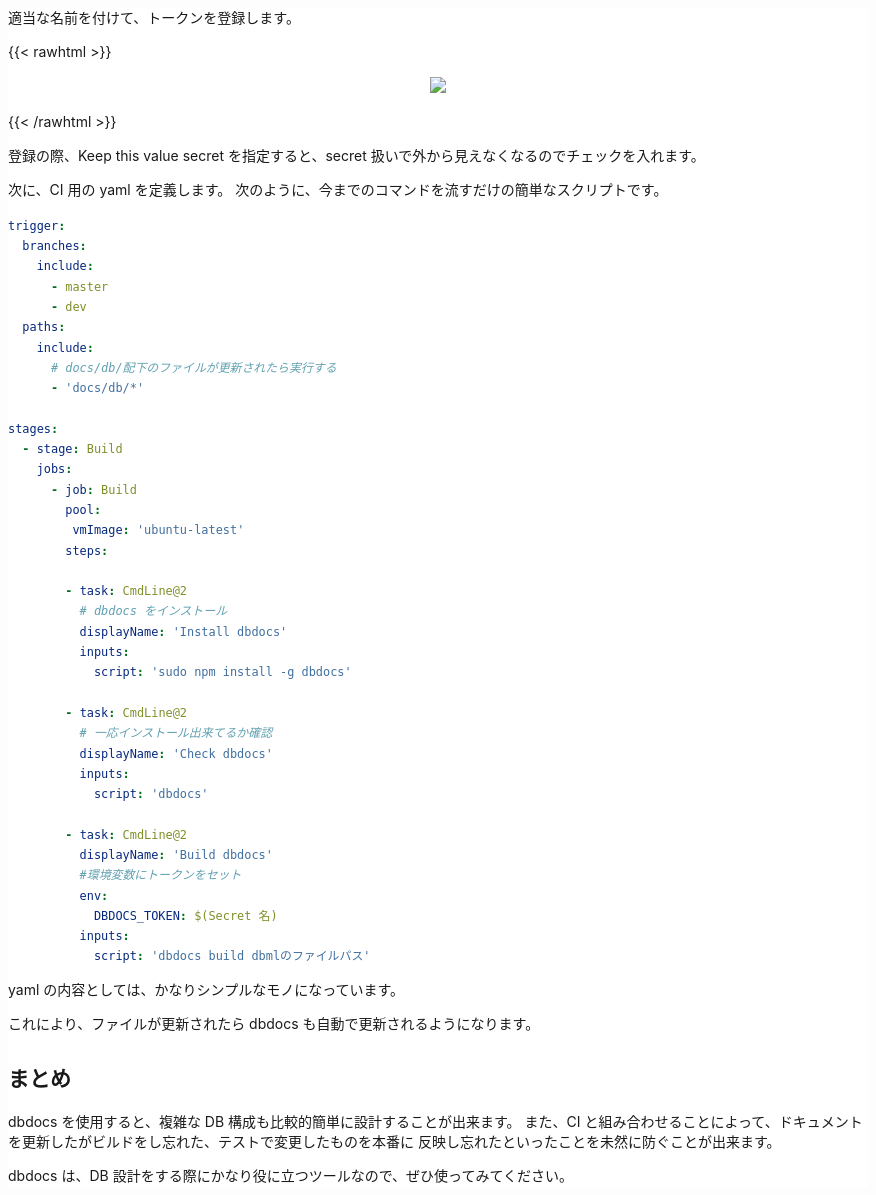 適当な名前を付けて、トークンを登録します。

{{< rawhtml >}}
<figure style="text-align:center">
    <img src="../images/dbdocs/dbdocs04.png">
</figure>
{{< /rawhtml >}}

登録の際、Keep this value secret を指定すると、secret 扱いで外から見えなくなるのでチェックを入れます。

次に、CI 用の yaml を定義します。
次のように、今までのコマンドを流すだけの簡単なスクリプトです。

``` yaml
trigger:
  branches:
    include:
      - master
      - dev
  paths:
    include:
      # docs/db/配下のファイルが更新されたら実行する
      - 'docs/db/*'

stages:
  - stage: Build
    jobs:
      - job: Build
        pool:
         vmImage: 'ubuntu-latest'
        steps:

        - task: CmdLine@2
          # dbdocs をインストール
          displayName: 'Install dbdocs'
          inputs:
            script: 'sudo npm install -g dbdocs'
        
        - task: CmdLine@2
          # 一応インストール出来てるか確認
          displayName: 'Check dbdocs'
          inputs:
            script: 'dbdocs'

        - task: CmdLine@2
          displayName: 'Build dbdocs'
          #環境変数にトークンをセット
          env:
            DBDOCS_TOKEN: $(Secret 名)
          inputs:
            script: 'dbdocs build dbmlのファイルパス'
```

yaml の内容としては、かなりシンプルなモノになっています。

これにより、ファイルが更新されたら dbdocs も自動で更新されるようになります。

## まとめ

dbdocs を使用すると、複雑な DB 構成も比較的簡単に設計することが出来ます。
また、CI と組み合わせることによって、ドキュメントを更新したがビルドをし忘れた、テストで変更したものを本番に
反映し忘れたといったことを未然に防ぐことが出来ます。

dbdocs は、DB 設計をする際にかなり役に立つツールなので、ぜひ使ってみてください。